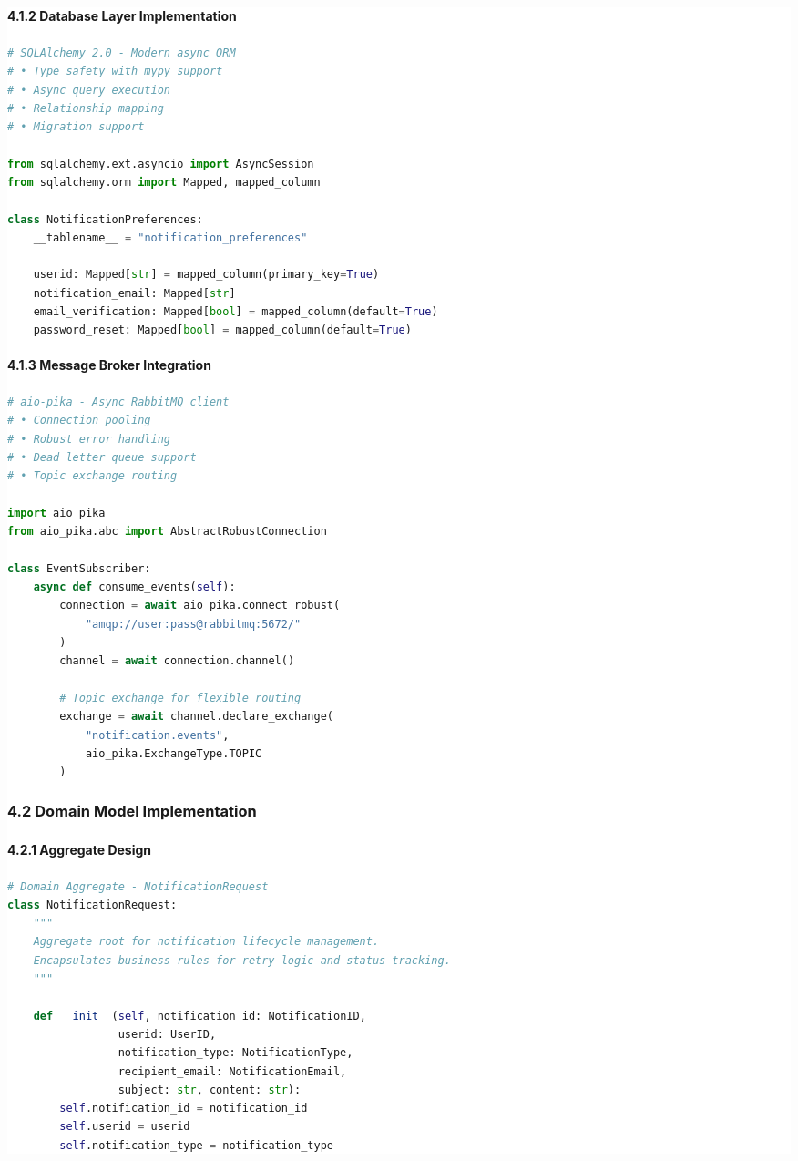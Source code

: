 #### 4.1.2 Database Layer Implementation
```python
# SQLAlchemy 2.0 - Modern async ORM
# • Type safety with mypy support
# • Async query execution
# • Relationship mapping
# • Migration support

from sqlalchemy.ext.asyncio import AsyncSession
from sqlalchemy.orm import Mapped, mapped_column

class NotificationPreferences:
    __tablename__ = "notification_preferences"
    
    userid: Mapped[str] = mapped_column(primary_key=True)
    notification_email: Mapped[str]
    email_verification: Mapped[bool] = mapped_column(default=True)
    password_reset: Mapped[bool] = mapped_column(default=True)
```

#### 4.1.3 Message Broker Integration
```python
# aio-pika - Async RabbitMQ client
# • Connection pooling
# • Robust error handling
# • Dead letter queue support
# • Topic exchange routing

import aio_pika
from aio_pika.abc import AbstractRobustConnection

class EventSubscriber:
    async def consume_events(self):
        connection = await aio_pika.connect_robust(
            "amqp://user:pass@rabbitmq:5672/"
        )
        channel = await connection.channel()
        
        # Topic exchange for flexible routing
        exchange = await channel.declare_exchange(
            "notification.events", 
            aio_pika.ExchangeType.TOPIC
        )
```

### 4.2 Domain Model Implementation

#### 4.2.1 Aggregate Design
```python
# Domain Aggregate - NotificationRequest
class NotificationRequest:
    """
    Aggregate root for notification lifecycle management.
    Encapsulates business rules for retry logic and status tracking.
    """
    
    def __init__(self, notification_id: NotificationID, 
                 userid: UserID, 
                 notification_type: NotificationType,
                 recipient_email: NotificationEmail,
                 subject: str, content: str):
        self.notification_id = notification_id
        self.userid = userid
        self.notification_type = notification_type
```